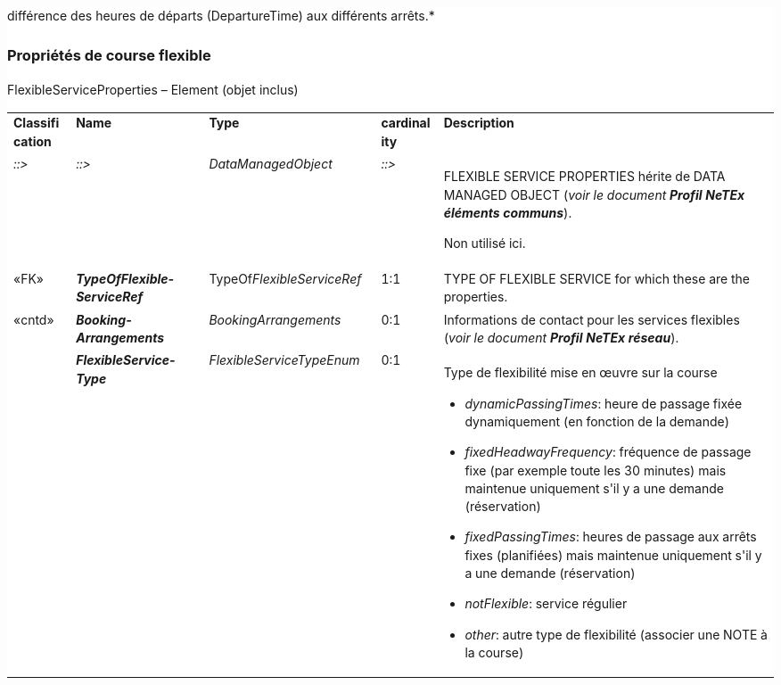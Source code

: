 différence des heures de départs (DepartureTime) aux différents arrêts.*

### Propriétés de course flexible

<div class="table-title">FlexibleServiceProperties – Element (objet inclus)</div>

<table>
<colgroup>
<col style="width: 8%" />
<col style="width: 17%" />
<col style="width: 22%" />
<col style="width: 8%" />
<col style="width: 43%" />
</colgroup>
<tbody>
<tr class="odd">
<td><strong>Classification</strong></td>
<td><strong>Name</strong></td>
<td><strong>Type</strong></td>
<td><strong>cardinality</strong></td>
<td><strong>Description</strong></td>
</tr>
<tr class="even">
<td><em>::&gt;</em></td>
<td><em>::&gt;</em></td>
<td><em>DataManagedObject</em></td>
<td><em>::&gt;</em></td>
<td><p>FLEXIBLE SERVICE PROPERTIES hérite de DATA MANAGED OBJECT (<em>voir le document <strong>Profil NeTEx éléments communs</strong></em>).</p>
<p>Non utilisé ici.</p></td>
</tr>
<tr class="odd">
<td>«FK»</td>
<td><em><strong>TypeOfFlexible­ServiceRef</strong></em></td>
<td>TypeOf<em>FlexibleServiceRef</em></td>
<td>1:1</td>
<td>TYPE OF FLEXIBLE SERVICE for which these are the properties.</td>
</tr>
<tr class="even">
<td>«cntd»</td>
<td><em><strong>Booking­Arrangements</strong></em></td>
<td><em>BookingArrangements</em></td>
<td>0:1</td>
<td>Informations de contact pour les services flexibles (<em>voir le document <strong>Profil NeTEx réseau</strong></em>).</td>
</tr>
<tr class="odd">
<td></td>
<td><em><strong>FlexibleService­Type</strong></em></td>
<td><em>FlexibleServiceTypeEnum</em></td>
<td>0:1</td>
<td><p>Type de flexibilité mise en œuvre sur la course</p>
<ul>
<li><p><em>dynamicPassingTimes</em>: heure de passage fixée dynamiquement (en fonction de la demande)</p></li>
<li><p><em>fixedHeadwayFrequency</em>: fréquence de passage fixe (par exemple toute les 30 minutes) mais maintenue uniquement s'il y a une demande (réservation)</p></li>
<li><p><em>fixedPassingTimes</em>: heures de passage aux arrêts fixes (planifiées) mais maintenue uniquement s'il y a une demande (réservation)</p></li>
<li><p><em>notFlexible</em>: service régulier</p></li>
<li><p><em>other</em>: autre type de flexibilité (associer une NOTE à la course)</p></li>
</ul></td>
</tr>
<tr class="even">